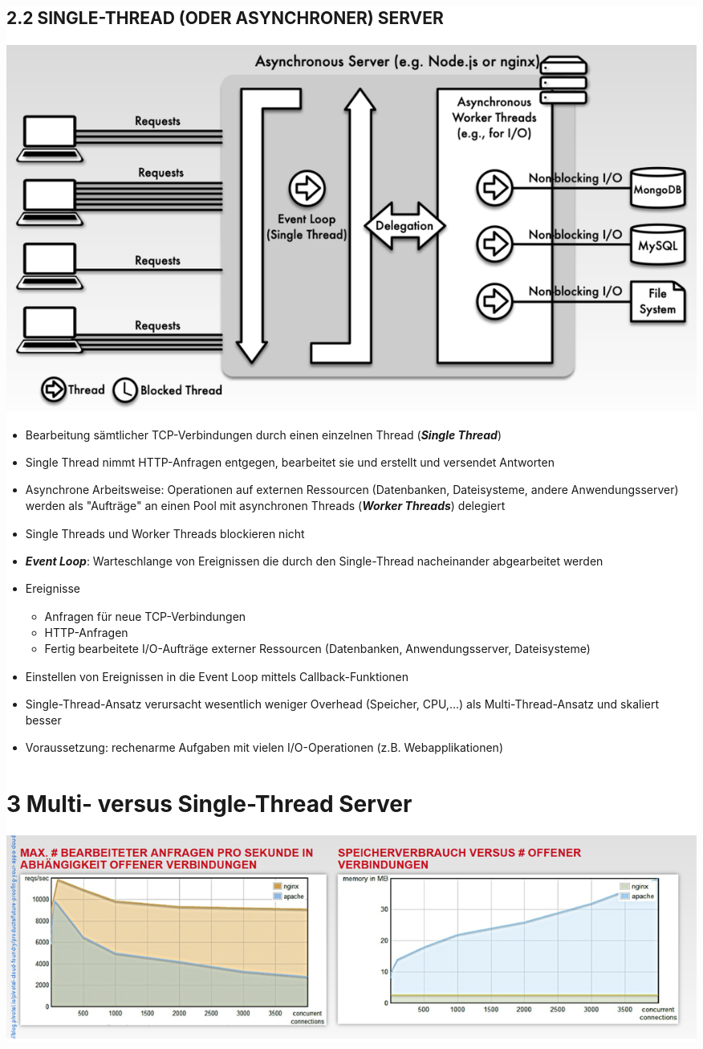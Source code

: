 

## 2.2 SINGLE-THREAD (ODER ASYNCHRONER) SERVER

![](images/Pasted%20image%2020250116213003.png)

- Bearbeitung sämtlicher TCP-Verbindungen durch einen einzelnen Thread (**_Single Thread_**)
- Single Thread nimmt HTTP-Anfragen entgegen, bearbeitet sie und erstellt und versendet Antworten
- Asynchrone Arbeitsweise: Operationen auf externen Ressourcen (Datenbanken, Dateisysteme, andere Anwendungsserver) werden als "Aufträge" an einen Pool mit asynchronen Threads (**_Worker Threads_**) delegiert
- Single Threads und Worker Threads blockieren nicht
- **_Event Loop_**: Warteschlange von Ereignissen die durch den Single-Thread nacheinander abgearbeitet werden

- Ereignisse
    - Anfragen für neue TCP-Verbindungen
    - HTTP-Anfragen
    - Fertig bearbeitete I/O-Aufträge externer Ressourcen (Datenbanken, Anwendungsserver, Dateisysteme)
- Einstellen von Ereignissen in die Event Loop mittels Callback-Funktionen
- Single-Thread-Ansatz verursacht wesentlich weniger Overhead (Speicher, CPU,...) als Multi-Thread-Ansatz und skaliert besser
- Voraussetzung: rechenarme Aufgaben mit vielen I/O-Operationen (z.B. Webapplikationen)


# 3 Multi- versus Single-Thread Server

![](images/Pasted%20image%2020250116213248.png)